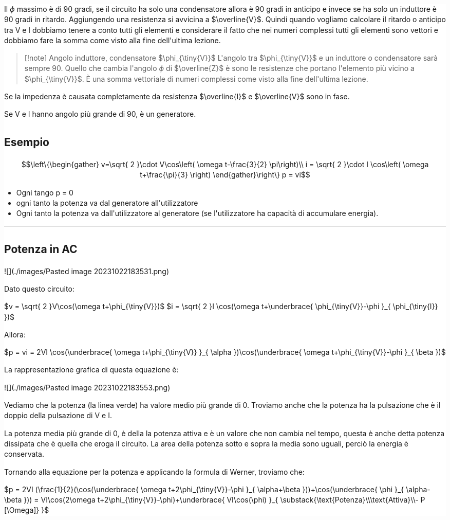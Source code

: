 Il $\phi$ massimo è di 90 gradi, se il circuito ha solo una condensatore allora è 90 gradi in anticipo e invece se ha solo un induttore è 90 gradi in ritardo. Aggiungendo una resistenza si avvicina a $\overline{V}$. Quindi quando vogliamo calcolare il ritardo o anticipo tra V e I dobbiamo tenere a conto tutti gli elementi e considerare il fatto che nei numeri complessi tutti gli elementi sono vettori e dobbiamo fare la somma come visto alla fine dell'ultima lezione.

> [!note] Angolo induttore, condensatore $\phi_{\tiny{V}}$
> L'angolo tra $\phi_{\tiny{V}}$ e un induttore o condensatore sarà sempre 90. Quello che cambia l'angolo $\phi$ di $\overline{Z}$ è sono le resistenze che portano l'elemento più vicino a $\phi_{\tiny{V}}$. È una somma vettoriale di numeri complessi come visto alla fine dell'ultima lezione.

Se la impedenza è causata completamente da resistenza $\overline{I}$ e $\overline{V}$ sono in fase.

Se V e I hanno angolo più grande di 90, è un generatore.
## Esempio

$$\left\{\begin{gather}
v=\sqrt{ 2 }\cdot V\cos\left( \omega t-\frac{3}{2} \pi\right)\\
i = \sqrt{ 2 }\cdot I \cos\left( \omega t+\frac{\pi}{3} \right)
\end{gather}\right\} p = vi$$
- Ogni tango p = 0
- ogni tanto la potenza va dal generatore all'utilizzatore
- Ogni tanto la potenza va dall'utilizzatore al generatore (se l'utilizzatore ha capacità di accumulare energia).

--- 

## Potenza in AC

![](./images/Pasted image 20231022183531.png)

Dato questo circuito:

$v = \sqrt{ 2 }V\cos(\omega t+\phi_{\tiny{V}})$
$i = \sqrt{ 2 }I \cos(\omega t+\underbrace{ \phi_{\tiny{V}}-\phi }_{ \phi_{\tiny{I}} })$

Allora:

$p = vi = 2VI \cos(\underbrace{ \omega t+\phi_{\tiny{V}} }_{ \alpha })\cos(\underbrace{ \omega t+\phi_{\tiny{V}}-\phi }_{ \beta })$

La rappresentazione grafica di questa equazione è:

![](./images/Pasted image 20231022183553.png)

Vediamo che la potenza (la linea verde) ha valore medio più grande di 0. Troviamo anche che la potenza ha la pulsazione che è il doppio della pulsazione di V e I.

La potenza media più grande di 0, è della la potenza attiva e è un valore che non cambia nel tempo, questa è anche detta potenza dissipata che è quella che eroga il circuito. La area della potenza sotto e sopra la media sono uguali, perciò la energia è conservata.

Tornando alla equazione per la potenza e applicando la formula di Werner, troviamo che:

$p = 2VI (\frac{1}{2}(\cos(\underbrace{ \omega t+2\phi_{\tiny{V}}-\phi }_{ \alpha+\beta }))+\cos(\underbrace{ \phi }_{ \alpha-\beta })) = VI\cos(2\omega t+2\phi_{\tiny{V}}-\phi)+\underbrace{ VI\cos(\phi) }_{ \substack{\text{Potenza}\\\text{Attiva}\\- P [\Omega]} }$
